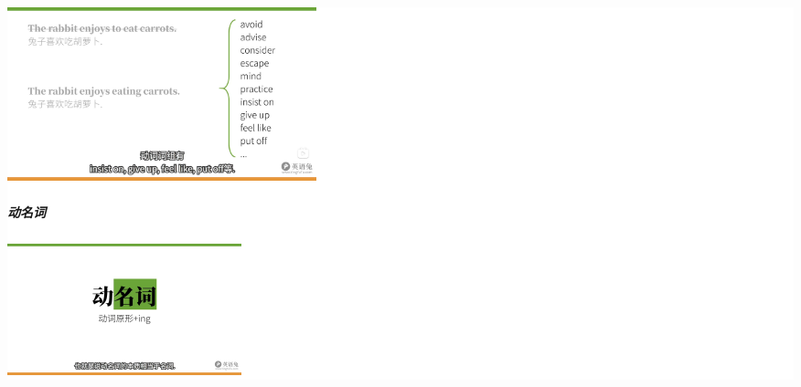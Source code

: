 <img src="./assets/assets.English/image-20231224072850155.png" alt="image-20231224072850155" style="zoom:33%;" />



##### 动名词

<img src="./assets/assets.English/image-20231224070448637.png" alt="image-20231224070448637" style="zoom: 25%;" />
